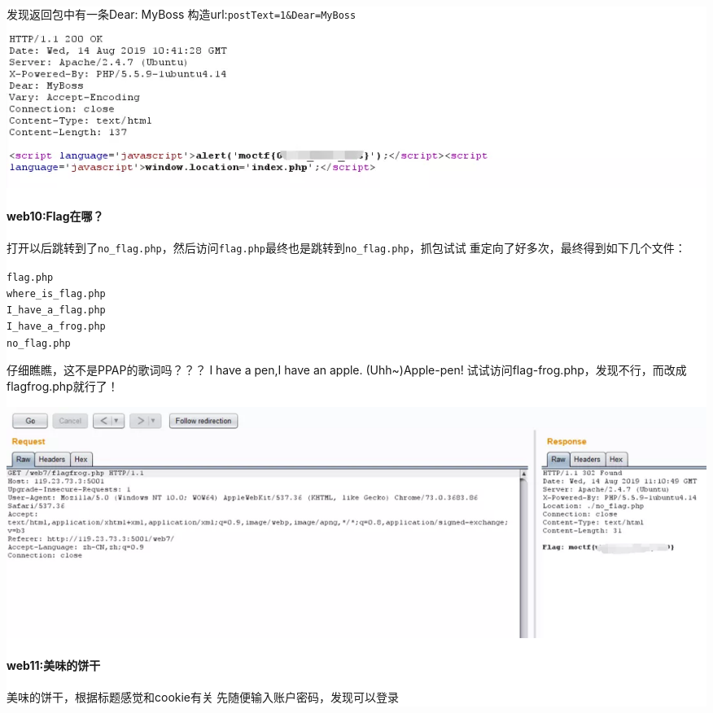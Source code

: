 发现返回包中有一条Dear: MyBoss 构造url:`postText=1&Dear=MyBoss` 

![](https://github.com/MHYCDH/MHYCDH.github.io/blob/master/img/19-08-22/20.png?raw=true)

#### web10:Flag在哪？

打开以后跳转到了`no_flag.php`，然后访问`flag.php`最终也是跳转到`no_flag.php`，抓包试试 重定向了好多次，最终得到如下几个文件：

```
flag.php
where_is_flag.php
I_have_a_flag.php
I_have_a_frog.php
no_flag.php
```

仔细瞧瞧，这不是PPAP的歌词吗？？？ I have a pen,I have an apple. (Uhh~)Apple-pen! 试试访问flag-frog.php，发现不行，而改成flagfrog.php就行了！ 

![](https://github.com/MHYCDH/MHYCDH.github.io/blob/master/img/19-08-22/21.png?raw=true)

#### web11:美味的饼干

美味的饼干，根据标题感觉和cookie有关 先随便输入账户密码，发现可以登录 
